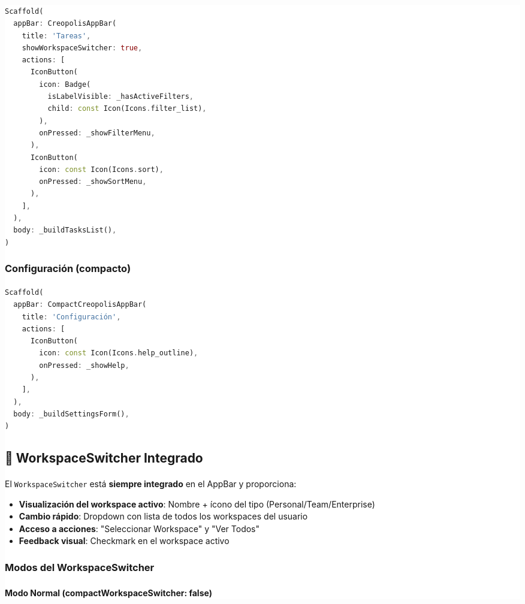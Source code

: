 ```dart
Scaffold(
  appBar: CreopolisAppBar(
    title: 'Tareas',
    showWorkspaceSwitcher: true,
    actions: [
      IconButton(
        icon: Badge(
          isLabelVisible: _hasActiveFilters,
          child: const Icon(Icons.filter_list),
        ),
        onPressed: _showFilterMenu,
      ),
      IconButton(
        icon: const Icon(Icons.sort),
        onPressed: _showSortMenu,
      ),
    ],
  ),
  body: _buildTasksList(),
)
```

### Configuración (compacto)

```dart
Scaffold(
  appBar: CompactCreopolisAppBar(
    title: 'Configuración',
    actions: [
      IconButton(
        icon: const Icon(Icons.help_outline),
        onPressed: _showHelp,
      ),
    ],
  ),
  body: _buildSettingsForm(),
)
```

## 🔄 WorkspaceSwitcher Integrado

El `WorkspaceSwitcher` está **siempre integrado** en el AppBar y proporciona:

- **Visualización del workspace activo**: Nombre + ícono del tipo (Personal/Team/Enterprise)
- **Cambio rápido**: Dropdown con lista de todos los workspaces del usuario
- **Acceso a acciones**: "Seleccionar Workspace" y "Ver Todos"
- **Feedback visual**: Checkmark en el workspace activo

### Modos del WorkspaceSwitcher

#### Modo Normal (compactWorkspaceSwitcher: false)
